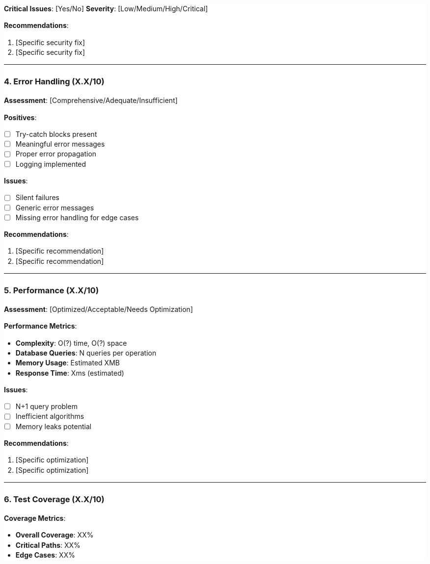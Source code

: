 **Critical Issues**: [Yes/No]
**Severity**: [Low/Medium/High/Critical]

**Recommendations**:
1. [Specific security fix]
2. [Specific security fix]

---

### 4. Error Handling (X.X/10)

**Assessment**: [Comprehensive/Adequate/Insufficient]

**Positives**:
- [ ] Try-catch blocks present
- [ ] Meaningful error messages
- [ ] Proper error propagation
- [ ] Logging implemented

**Issues**:
- [ ] Silent failures
- [ ] Generic error messages
- [ ] Missing error handling for edge cases

**Recommendations**:
1. [Specific recommendation]
2. [Specific recommendation]

---

### 5. Performance (X.X/10)

**Assessment**: [Optimized/Acceptable/Needs Optimization]

**Performance Metrics**:
- **Complexity**: O(?) time, O(?) space
- **Database Queries**: N queries per operation
- **Memory Usage**: Estimated XMB
- **Response Time**: Xms (estimated)

**Issues**:
- [ ] N+1 query problem
- [ ] Inefficient algorithms
- [ ] Memory leaks potential

**Recommendations**:
1. [Specific optimization]
2. [Specific optimization]

---

### 6. Test Coverage (X.X/10)

**Coverage Metrics**:
- **Overall Coverage**: XX%
- **Critical Paths**: XX%
- **Edge Cases**: XX%

